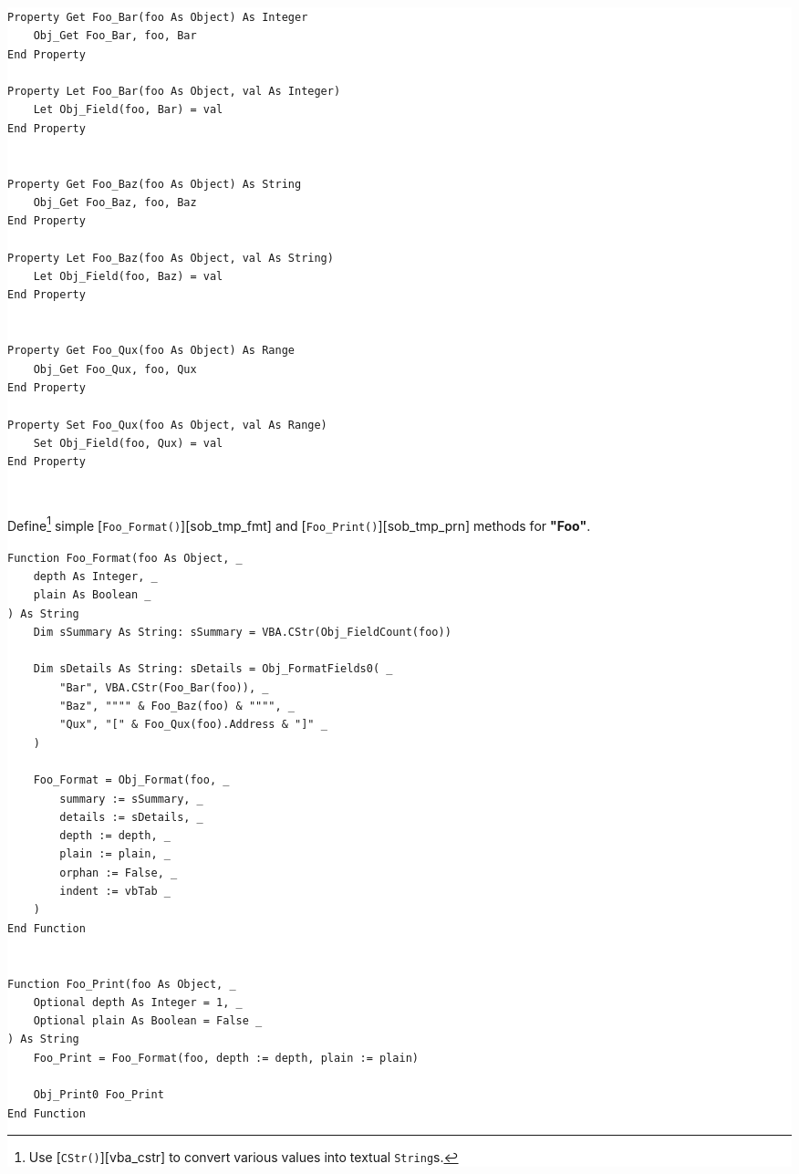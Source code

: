 ```vba
Property Get Foo_Bar(foo As Object) As Integer
	Obj_Get Foo_Bar, foo, Bar
End Property

Property Let Foo_Bar(foo As Object, val As Integer)
	Let Obj_Field(foo, Bar) = val
End Property


Property Get Foo_Baz(foo As Object) As String
	Obj_Get Foo_Baz, foo, Baz
End Property

Property Let Foo_Baz(foo As Object, val As String)
	Let Obj_Field(foo, Baz) = val
End Property


Property Get Foo_Qux(foo As Object) As Range
	Obj_Get Foo_Qux, foo, Qux
End Property

Property Set Foo_Qux(foo As Object, val As Range)
	Set Obj_Field(foo, Qux) = val
End Property
```

<br>

Define[^3] simple [`Foo_Format()`][sob_tmp_fmt] and [`Foo_Print()`][sob_tmp_prn] methods for **"Foo"**.

```vba
Function Foo_Format(foo As Object, _
	depth As Integer, _
	plain As Boolean _
) As String
	Dim sSummary As String: sSummary = VBA.CStr(Obj_FieldCount(foo))
	
	Dim sDetails As String: sDetails = Obj_FormatFields0( _
		"Bar", VBA.CStr(Foo_Bar(foo)), _
		"Baz", """" & Foo_Baz(foo) & """", _
		"Qux", "[" & Foo_Qux(foo).Address & "]" _
	)
	
	Foo_Format = Obj_Format(foo, _
		summary := sSummary, _
		details := sDetails, _
		depth := depth, _
		plain := plain, _
		orphan := False, _
		indent := vbTab _
	)
End Function


Function Foo_Print(foo As Object, _
	Optional depth As Integer = 1, _
	Optional plain As Boolean = False _
) As String
	Foo_Print = Foo_Format(foo, depth := depth, plain := plain)
	
	Obj_Print0 Foo_Print
End Function
```

  [^1]: You may use a `String()` array, or a `Variant()` array containing `String`s.
  [^2]: [`ParamArray`][vba_parr]s like `…` are not actually passed to a single [named argument][vba_nm_args], but rather as several nameless arguments.
  [^3]: Use [`CStr()`][vba_cstr] to convert various values into textual `String`s.
  [^4]: You may specify a [`Range`][vba_rng] with its [`.Address`][vba_rng_adr] in [shortcut notation][vba_sct_nt]: `[A1:B2]`.
  [pprint]:      https://en.wikipedia.org/wiki/Pretty-printing
  [vba_print]:   https://learn.microsoft.com/office/vba/language/reference/user-interface-help/print-method
  [vbe_immed]:   https://learn.microsoft.com/office/vba/language/reference/user-interface-help/immediate-window
  [sob_fn0]:     Zero.md
  [sob_fld]:     Field.md
  [vba_arr]:     https://learn.microsoft.com/office/vba/language/concepts/getting-started/using-arrays
  [vba_clx]:     https://learn.microsoft.com/office/vba/language/reference/user-interface-help/collection-object
  [sob_vis_ex]:  #examples
  [vba_ptr]:     https://classicvb.net/tips/varptr
  [vba_tab]:     https://learn.microsoft.com/office/vba/language/reference/user-interface-help/miscellaneous-constants
  [hrz_tab]:     https://www.ascii-code.com/9
  [vba_newln]:   https://learn.microsoft.com/office/vba/language/reference/user-interface-help/miscellaneous-constants
  [sob_utils]:   Utilities.md
  [sob_brk_use]: Utilities.md#text-indentation
  [vba_arr_fn]:  https://learn.microsoft.com/office/vba/language/reference/user-interface-help/array-function
  [sys_newln]:   https://learn.microsoft.com/dotnet/api/system.environment.newline?view=net-9.0#property-value
  [vba_parr]:    https://learn.microsoft.com/office/vba/language/concepts/getting-started/understanding-parameter-arrays
  [vba_enum]:    https://learn.microsoft.com/office/vba/language/reference/user-interface-help/enum-statement
  [sob_tmp_acc]: ../src/SObTemplate.bas#L171-L213
  [sob_tmp_fmt]: ../src/SObTemplate.bas#L277-L302
  [sob_tmp_prn]: ../src/SObTemplate.bas#L254-L273
  [sob_tmps]:    ../../../search?type=code&q=path:src/*Template.bas
  [sob_setup]:   Setup.md
  [sob_tmp_enm]: ../src/SObTemplate.bas#L26-L29
  [vbe]:         https://learn.microsoft.com/office/vba/library-reference/concepts/getting-started-with-vba-in-office#macros-and-the-visual-basic-editor
  [vba_nm_args]: https://learn.microsoft.com/office/vba/language/concepts/getting-started/understanding-named-arguments-and-optional-arguments
  [vba_cstr]:    https://learn.microsoft.com/office/vba/language/concepts/getting-started/type-conversion-functions
  [vba_rng]:     https://learn.microsoft.com/office/vba/api/excel.range(object)
  [vba_rng_adr]: https://learn.microsoft.com/office/vba/api/excel.range.address
  [vba_sct_nt]:  https://learn.microsoft.com/office/vba/excel/concepts/cells-and-ranges/refer-to-cells-by-using-shortcut-notation